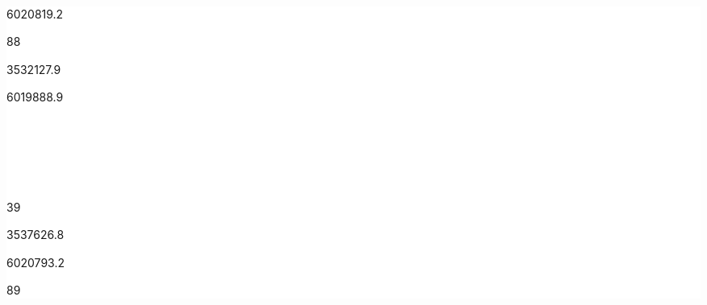 <td style align="center" valign="top" charoff="50">

6020819.2

</td>

<td style align="center" valign="top" charoff="50">

88

</td>

<td style align="center" valign="top" charoff="50">

3532127.9

</td>

<td style align="center" valign="top" charoff="50">

6019888.9

</td>

<td style align="center" valign="top" charoff="50">

 

</td>

<td style align="center" valign="top" charoff="50">

 

</td>

<td style align="center" valign="top" charoff="50">

 

</td>

</tr>

<tr>

<td style align="center" valign="top" charoff="50">

39

</td>

<td style align="center" valign="top" charoff="50">

3537626.8

</td>

<td style align="center" valign="top" charoff="50">

6020793.2

</td>

<td style align="center" valign="top" charoff="50">

89
